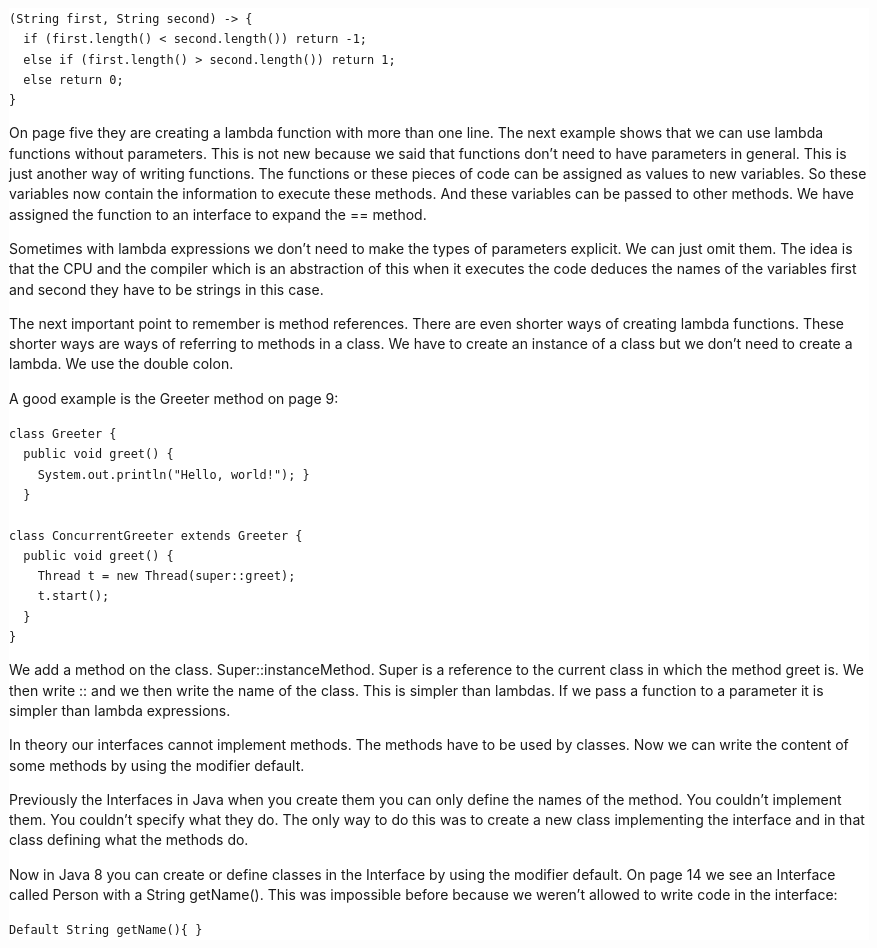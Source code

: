 ```
(String first, String second) -> {
  if (first.length() < second.length()) return -1;
  else if (first.length() > second.length()) return 1;
  else return 0;
}
```
On page five they are creating a lambda function with more than one line. The next example shows that we can use lambda functions without parameters. This is not new because we said that functions don’t need to have parameters in general. This is just another way of writing functions. The functions or these pieces of code can be assigned as values to new variables. So these variables now contain the information to execute these methods. And these variables can be passed to other methods. We have assigned the function to an interface to expand the == method.

Sometimes with lambda expressions we don’t need to make the types of parameters explicit. We can just omit them. The idea is that the CPU and the compiler which is an abstraction of this when it executes the code deduces the names of the variables first and second they have to be strings in this case. 

The next important point to remember is method references. There are even shorter ways of creating lambda functions. These shorter ways are ways of referring to methods in a class. We have to create an instance of a class but we don’t need to create a lambda. We use the double colon. 

A good example is the Greeter method on page 9:
```
class Greeter {
  public void greet() {
    System.out.println("Hello, world!"); }
  }

class ConcurrentGreeter extends Greeter { 
  public void greet() {
    Thread t = new Thread(super::greet);
    t.start();
  }
}
```

We add a method on the class. Super::instanceMethod. Super is a reference to the current class in which the method greet is. We then write :: and we then write the name of the class. This is simpler than lambdas. If we pass a function to a parameter it is simpler than lambda expressions. 

In theory our interfaces cannot implement methods. The methods have to be used by classes. Now we can write the content of some methods by using the modifier default. 

Previously the Interfaces in Java when you create them you can only define the names of the method. You couldn’t implement them. You couldn’t specify what they do. The only way to do this was to create a new class implementing the interface and in that class defining what the methods do. 

Now in Java 8 you can create or define classes in the Interface by using the modifier default. On page 14 we see an Interface called Person with a String getName(). This was impossible before because we weren’t allowed to write code in the interface:
```
Default String getName(){ }
```
